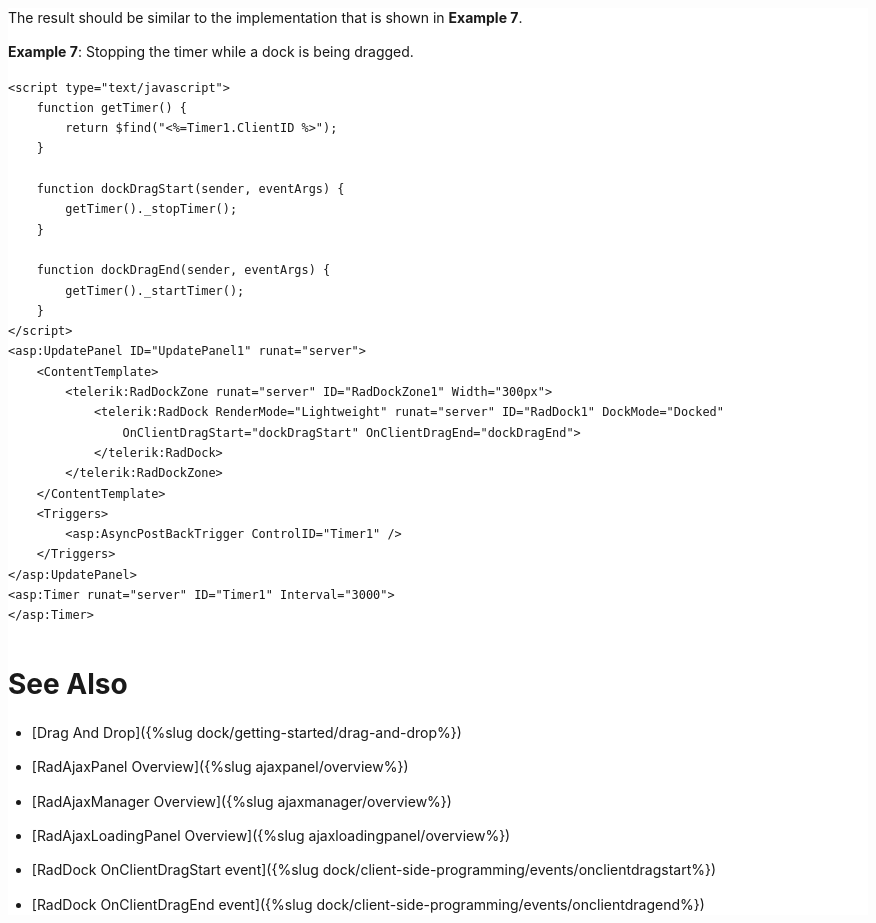 The result should be similar to the implementation that is shown in **Example 7**.

**Example 7**: Stopping the timer while a dock is being dragged.

````ASP.NET
<script type="text/javascript">
    function getTimer() {
        return $find("<%=Timer1.ClientID %>");
    }

    function dockDragStart(sender, eventArgs) {
        getTimer()._stopTimer();
    }

    function dockDragEnd(sender, eventArgs) {
        getTimer()._startTimer();
    }
</script>
<asp:UpdatePanel ID="UpdatePanel1" runat="server">
    <ContentTemplate>
        <telerik:RadDockZone runat="server" ID="RadDockZone1" Width="300px">
            <telerik:RadDock RenderMode="Lightweight" runat="server" ID="RadDock1" DockMode="Docked" 
                OnClientDragStart="dockDragStart" OnClientDragEnd="dockDragEnd">
            </telerik:RadDock>
        </telerik:RadDockZone>
    </ContentTemplate>
    <Triggers>
        <asp:AsyncPostBackTrigger ControlID="Timer1" />
    </Triggers>
</asp:UpdatePanel>
<asp:Timer runat="server" ID="Timer1" Interval="3000">
</asp:Timer>
````



# See Also

 * [Drag And Drop]({%slug dock/getting-started/drag-and-drop%})
 
 * [RadAjaxPanel Overview]({%slug ajaxpanel/overview%})
 
 * [RadAjaxManager Overview]({%slug ajaxmanager/overview%})
 
 * [RadAjaxLoadingPanel Overview]({%slug ajaxloadingpanel/overview%})

 * [RadDock OnClientDragStart event]({%slug dock/client-side-programming/events/onclientdragstart%})

 * [RadDock OnClientDragEnd event]({%slug dock/client-side-programming/events/onclientdragend%})
